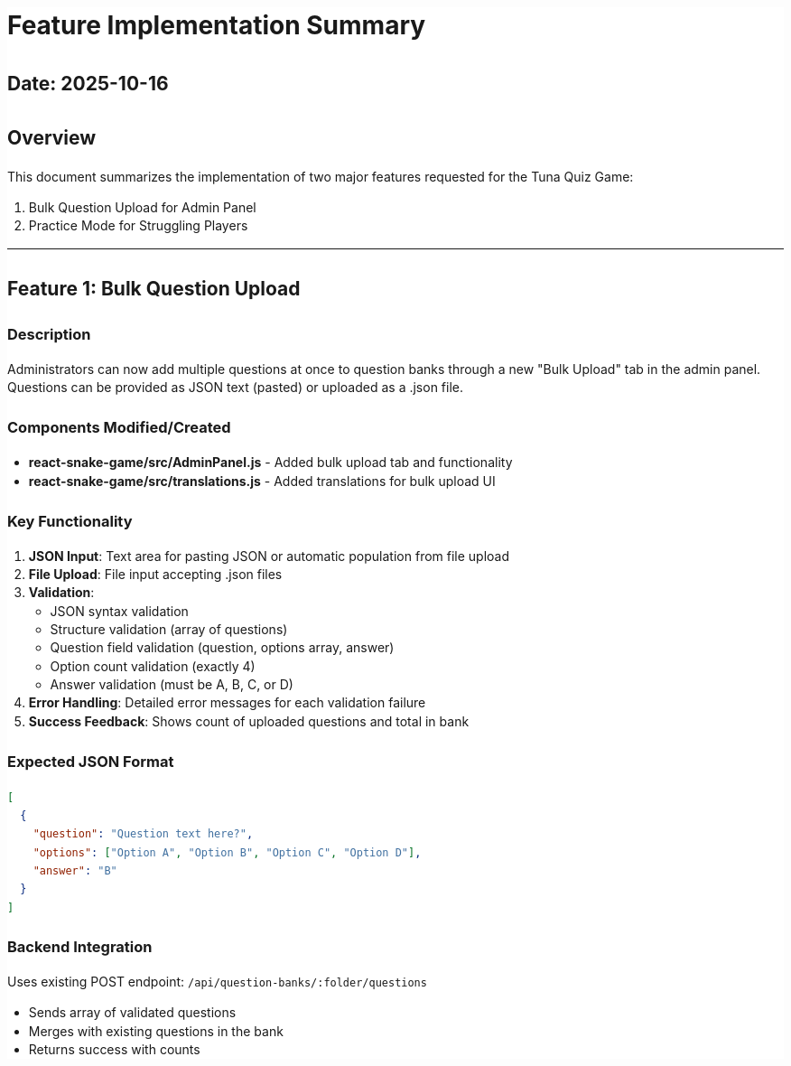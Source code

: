 # Feature Implementation Summary

## Date: 2025-10-16

## Overview
This document summarizes the implementation of two major features requested for the Tuna Quiz Game:
1. Bulk Question Upload for Admin Panel
2. Practice Mode for Struggling Players

---

## Feature 1: Bulk Question Upload

### Description
Administrators can now add multiple questions at once to question banks through a new "Bulk Upload" tab in the admin panel. Questions can be provided as JSON text (pasted) or uploaded as a .json file.

### Components Modified/Created
- **react-snake-game/src/AdminPanel.js** - Added bulk upload tab and functionality
- **react-snake-game/src/translations.js** - Added translations for bulk upload UI

### Key Functionality
1. **JSON Input**: Text area for pasting JSON or automatic population from file upload
2. **File Upload**: File input accepting .json files
3. **Validation**: 
   - JSON syntax validation
   - Structure validation (array of questions)
   - Question field validation (question, options array, answer)
   - Option count validation (exactly 4)
   - Answer validation (must be A, B, C, or D)
4. **Error Handling**: Detailed error messages for each validation failure
5. **Success Feedback**: Shows count of uploaded questions and total in bank

### Expected JSON Format
```json
[
  {
    "question": "Question text here?",
    "options": ["Option A", "Option B", "Option C", "Option D"],
    "answer": "B"
  }
]
```

### Backend Integration
Uses existing POST endpoint: `/api/question-banks/:folder/questions`
- Sends array of validated questions
- Merges with existing questions in the bank
- Returns success with counts
